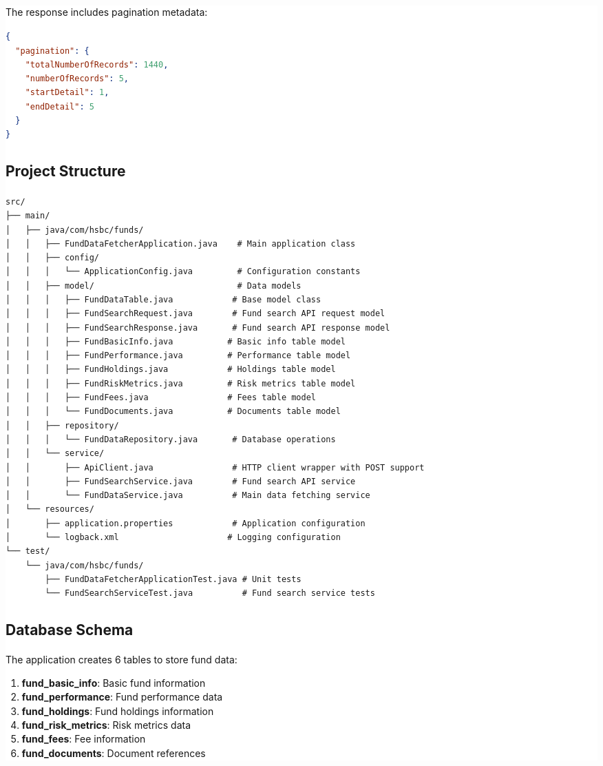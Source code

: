 The response includes pagination metadata:
```json
{
  "pagination": {
    "totalNumberOfRecords": 1440,
    "numberOfRecords": 5,
    "startDetail": 1,
    "endDetail": 5
  }
}
```

## Project Structure

```
src/
├── main/
│   ├── java/com/hsbc/funds/
│   │   ├── FundDataFetcherApplication.java    # Main application class
│   │   ├── config/
│   │   │   └── ApplicationConfig.java         # Configuration constants
│   │   ├── model/                             # Data models
│   │   │   ├── FundDataTable.java            # Base model class
│   │   │   ├── FundSearchRequest.java        # Fund search API request model
│   │   │   ├── FundSearchResponse.java       # Fund search API response model
│   │   │   ├── FundBasicInfo.java           # Basic info table model
│   │   │   ├── FundPerformance.java         # Performance table model
│   │   │   ├── FundHoldings.java            # Holdings table model
│   │   │   ├── FundRiskMetrics.java         # Risk metrics table model
│   │   │   ├── FundFees.java                # Fees table model
│   │   │   └── FundDocuments.java           # Documents table model
│   │   ├── repository/
│   │   │   └── FundDataRepository.java       # Database operations
│   │   └── service/
│   │       ├── ApiClient.java                # HTTP client wrapper with POST support
│   │       ├── FundSearchService.java        # Fund search API service
│   │       └── FundDataService.java          # Main data fetching service
│   └── resources/
│       ├── application.properties            # Application configuration
│       └── logback.xml                      # Logging configuration
└── test/
    └── java/com/hsbc/funds/
        ├── FundDataFetcherApplicationTest.java # Unit tests
        └── FundSearchServiceTest.java          # Fund search service tests
```

## Database Schema

The application creates 6 tables to store fund data:

1. **fund_basic_info**: Basic fund information
2. **fund_performance**: Fund performance data
3. **fund_holdings**: Fund holdings information
4. **fund_risk_metrics**: Risk metrics data
5. **fund_fees**: Fee information
6. **fund_documents**: Document references
